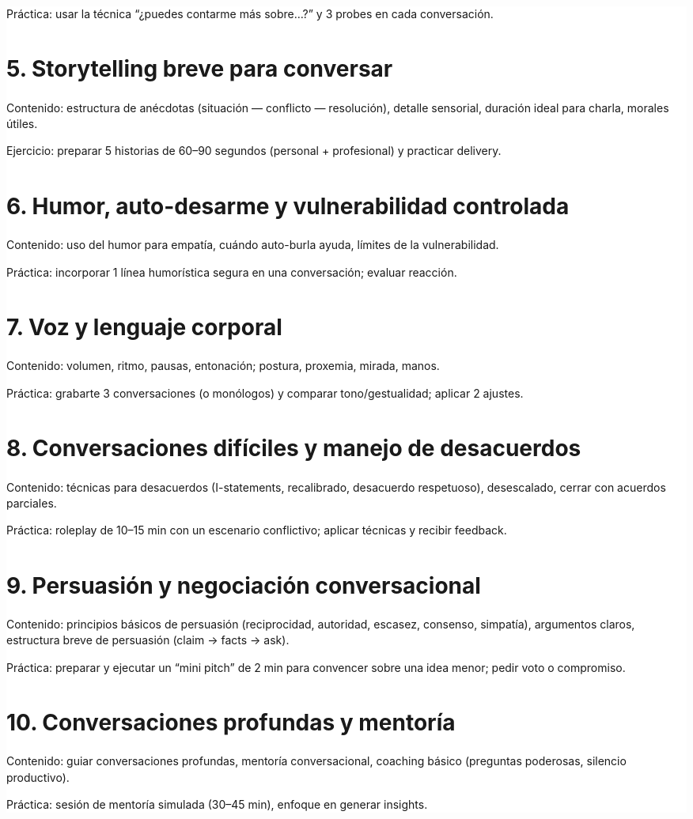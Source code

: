 Práctica: usar la técnica “¿puedes contarme más sobre…?” y 3 probes en cada conversación.



# 5. Storytelling breve para conversar

Contenido: estructura de anécdotas (situación — conflicto — resolución), detalle sensorial, duración ideal para charla, morales útiles.

Ejercicio: preparar 5 historias de 60–90 segundos (personal + profesional) y practicar delivery.



# 6. Humor, auto-desarme y vulnerabilidad controlada

Contenido: uso del humor para empatía, cuándo auto-burla ayuda, límites de la vulnerabilidad.

Práctica: incorporar 1 línea humorística segura en una conversación; evaluar reacción.



# 7. Voz y lenguaje corporal

Contenido: volumen, ritmo, pausas, entonación; postura, proxemia, mirada, manos.

Práctica: grabarte 3 conversaciones (o monólogos) y comparar tono/gestualidad; aplicar 2 ajustes.



# 8. Conversaciones difíciles y manejo de desacuerdos

Contenido: técnicas para desacuerdos (I-statements, recalibrado, desacuerdo respetuoso), desescalado, cerrar con acuerdos parciales.

Práctica: roleplay de 10–15 min con un escenario conflictivo; aplicar técnicas y recibir feedback.



# 9. Persuasión y negociación conversacional

Contenido: principios básicos de persuasión (reciprocidad, autoridad, escasez, consenso, simpatía), argumentos claros, estructura breve de persuasión (claim → facts → ask).

Práctica: preparar y ejecutar un “mini pitch” de 2 min para convencer sobre una idea menor; pedir voto o compromiso.



# 10. Conversaciones profundas y mentoría

Contenido: guiar conversaciones profundas, mentoría conversacional, coaching básico (preguntas poderosas, silencio productivo).

Práctica: sesión de mentoría simulada (30–45 min), enfoque en generar insights.
